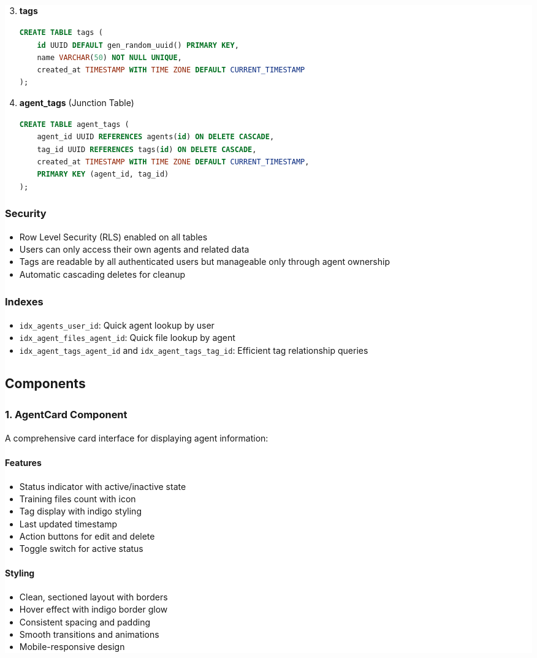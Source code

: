 3. **tags**
   ```sql
   CREATE TABLE tags (
       id UUID DEFAULT gen_random_uuid() PRIMARY KEY,
       name VARCHAR(50) NOT NULL UNIQUE,
       created_at TIMESTAMP WITH TIME ZONE DEFAULT CURRENT_TIMESTAMP
   );
   ```

4. **agent_tags** (Junction Table)
   ```sql
   CREATE TABLE agent_tags (
       agent_id UUID REFERENCES agents(id) ON DELETE CASCADE,
       tag_id UUID REFERENCES tags(id) ON DELETE CASCADE,
       created_at TIMESTAMP WITH TIME ZONE DEFAULT CURRENT_TIMESTAMP,
       PRIMARY KEY (agent_id, tag_id)
   );
   ```

### Security

- Row Level Security (RLS) enabled on all tables
- Users can only access their own agents and related data
- Tags are readable by all authenticated users but manageable only through agent ownership
- Automatic cascading deletes for cleanup

### Indexes

- `idx_agents_user_id`: Quick agent lookup by user
- `idx_agent_files_agent_id`: Quick file lookup by agent
- `idx_agent_tags_agent_id` and `idx_agent_tags_tag_id`: Efficient tag relationship queries

## Components

### 1. AgentCard Component
A comprehensive card interface for displaying agent information:

#### Features
- Status indicator with active/inactive state
- Training files count with icon
- Tag display with indigo styling
- Last updated timestamp
- Action buttons for edit and delete
- Toggle switch for active status

#### Styling
- Clean, sectioned layout with borders
- Hover effect with indigo border glow
- Consistent spacing and padding
- Smooth transitions and animations
- Mobile-responsive design
